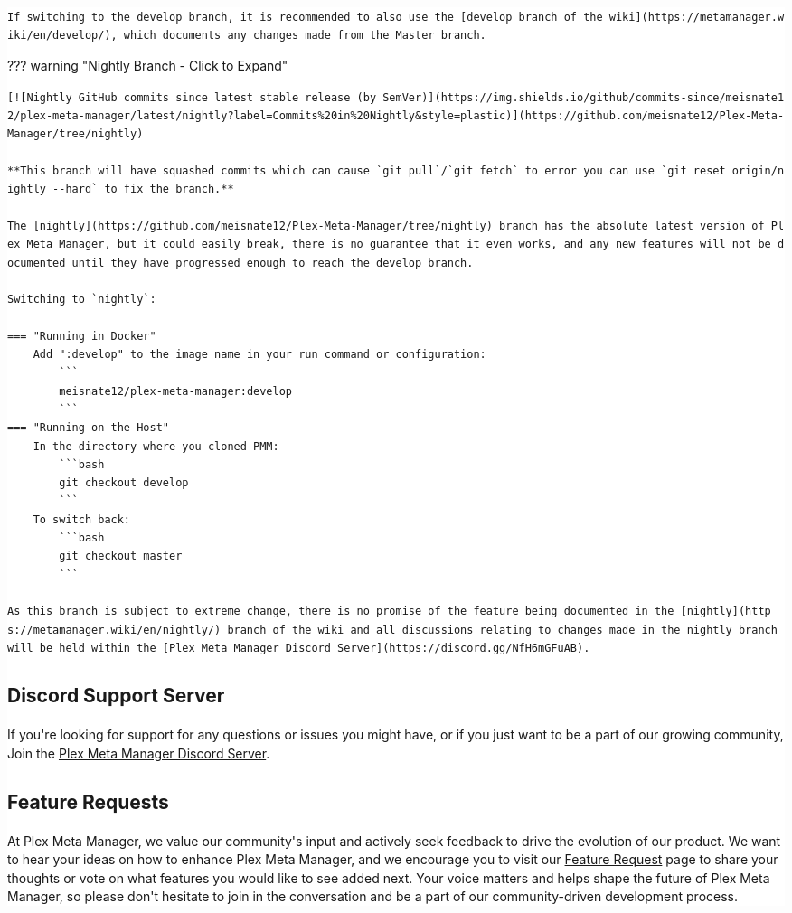    
    If switching to the develop branch, it is recommended to also use the [develop branch of the wiki](https://metamanager.wiki/en/develop/), which documents any changes made from the Master branch.

??? warning "Nightly Branch - Click to Expand"

    [![Nightly GitHub commits since latest stable release (by SemVer)](https://img.shields.io/github/commits-since/meisnate12/plex-meta-manager/latest/nightly?label=Commits%20in%20Nightly&style=plastic)](https://github.com/meisnate12/Plex-Meta-Manager/tree/nightly)
    
    **This branch will have squashed commits which can cause `git pull`/`git fetch` to error you can use `git reset origin/nightly --hard` to fix the branch.**
    
    The [nightly](https://github.com/meisnate12/Plex-Meta-Manager/tree/nightly) branch has the absolute latest version of Plex Meta Manager, but it could easily break, there is no guarantee that it even works, and any new features will not be documented until they have progressed enough to reach the develop branch.

    Switching to `nightly`:

    === "Running in Docker"
        Add ":develop" to the image name in your run command or configuration:
            ```
            meisnate12/plex-meta-manager:develop
            ```
    === "Running on the Host"
        In the directory where you cloned PMM:
            ```bash
            git checkout develop
            ```
        To switch back:
            ```bash
            git checkout master
            ```

    As this branch is subject to extreme change, there is no promise of the feature being documented in the [nightly](https://metamanager.wiki/en/nightly/) branch of the wiki and all discussions relating to changes made in the nightly branch will be held within the [Plex Meta Manager Discord Server](https://discord.gg/NfH6mGFuAB).

## Discord Support Server

If you're looking for support for any questions or issues you might have, or if you just want to be a part of our growing community, Join the [Plex Meta Manager Discord Server](https://discord.gg/NfH6mGFuAB).

## Feature Requests

At Plex Meta Manager, we value our community's input and actively seek feedback to drive the evolution of our product. We want to hear your ideas on how to enhance Plex Meta Manager, and we encourage you to visit our [Feature Request](https://features.metamanager.wiki/features) page to share your thoughts or vote on what features you would like to see added next. Your voice matters and helps shape the future of Plex Meta Manager, so please don't hesitate to join in the conversation and be a part of our community-driven development process.
